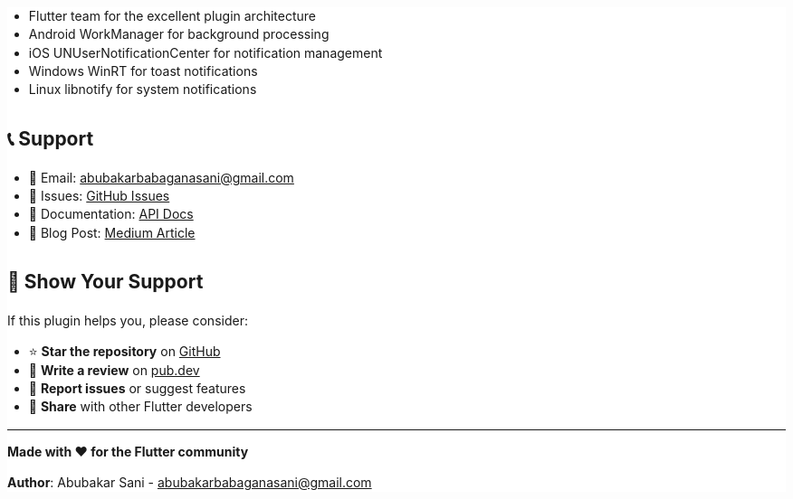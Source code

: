 - Flutter team for the excellent plugin architecture
- Android WorkManager for background processing
- iOS UNUserNotificationCenter for notification management
- Windows WinRT for toast notifications
- Linux libnotify for system notifications

## 📞 Support

- 📧 Email: abubakarbabaganasani@gmail.com
- 🐛 Issues: [GitHub Issues](https://github.com/abubakarsani-raven/flutter_system_notifications/issues)
- 📖 Documentation: [API Docs](https://pub.dev/documentation/flutter_system_notifications)
- 📝 Blog Post: [Medium Article](https://medium.com/@abubakarbabaganasani/building-a-cross-platform-notification-in-flutter-7fd2b4caf532)

## 🌟 Show Your Support

If this plugin helps you, please consider:
- ⭐ **Star the repository** on [GitHub](https://github.com/abubakarsani-raven/flutter_system_notifications)
- 📝 **Write a review** on [pub.dev](https://pub.dev/packages/flutter_system_notifications)
- 🐛 **Report issues** or suggest features
- 💬 **Share** with other Flutter developers

---

**Made with ❤️ for the Flutter community**

**Author**: Abubakar Sani - abubakarbabaganasani@gmail.com

